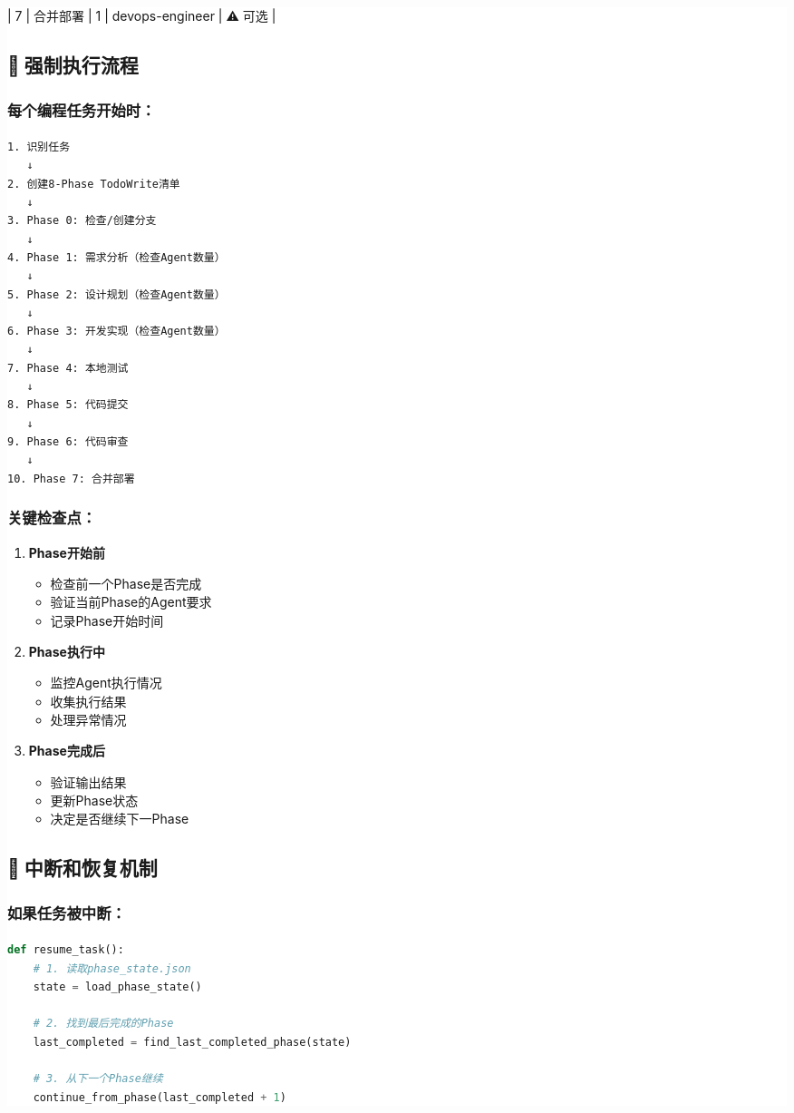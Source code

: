 | 7 | 合并部署 | 1 | devops-engineer | ⚠️ 可选 |

## 🔄 强制执行流程

### 每个编程任务开始时：

```
1. 识别任务
   ↓
2. 创建8-Phase TodoWrite清单
   ↓
3. Phase 0: 检查/创建分支
   ↓
4. Phase 1: 需求分析（检查Agent数量）
   ↓
5. Phase 2: 设计规划（检查Agent数量）
   ↓
6. Phase 3: 开发实现（检查Agent数量）
   ↓
7. Phase 4: 本地测试
   ↓
8. Phase 5: 代码提交
   ↓
9. Phase 6: 代码审查
   ↓
10. Phase 7: 合并部署
```

### 关键检查点：

1. **Phase开始前**
   - 检查前一个Phase是否完成
   - 验证当前Phase的Agent要求
   - 记录Phase开始时间

2. **Phase执行中**
   - 监控Agent执行情况
   - 收集执行结果
   - 处理异常情况

3. **Phase完成后**
   - 验证输出结果
   - 更新Phase状态
   - 决定是否继续下一Phase

## 🚨 中断和恢复机制

### 如果任务被中断：

```python
def resume_task():
    # 1. 读取phase_state.json
    state = load_phase_state()

    # 2. 找到最后完成的Phase
    last_completed = find_last_completed_phase(state)

    # 3. 从下一个Phase继续
    continue_from_phase(last_completed + 1)
```
